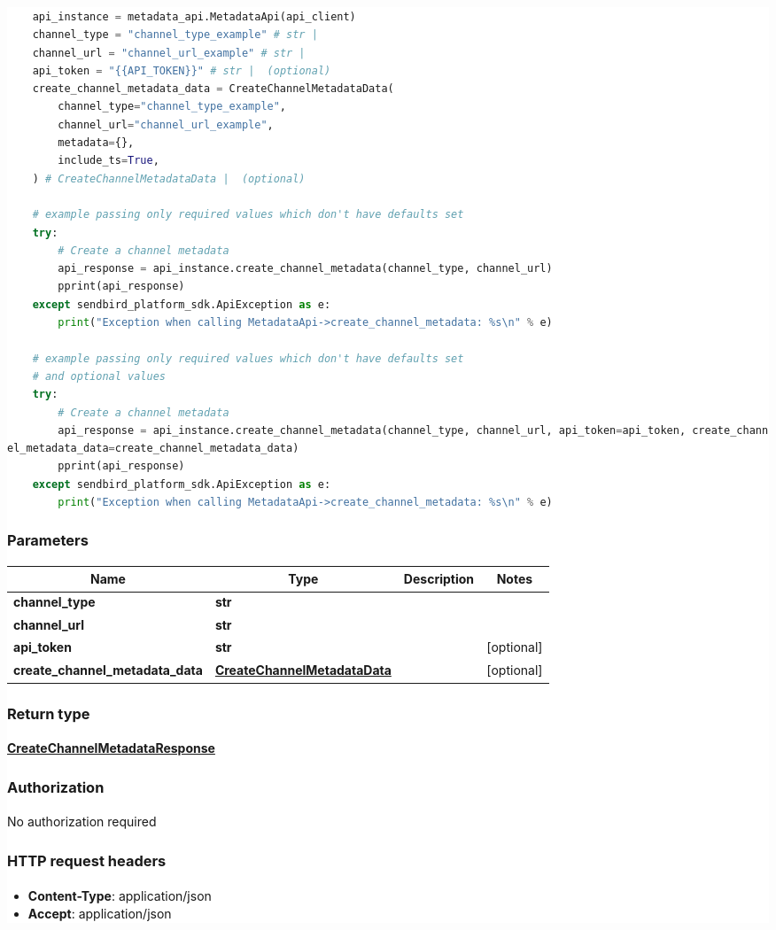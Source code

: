 ```python
    api_instance = metadata_api.MetadataApi(api_client)
    channel_type = "channel_type_example" # str | 
    channel_url = "channel_url_example" # str | 
    api_token = "{{API_TOKEN}}" # str |  (optional)
    create_channel_metadata_data = CreateChannelMetadataData(
        channel_type="channel_type_example",
        channel_url="channel_url_example",
        metadata={},
        include_ts=True,
    ) # CreateChannelMetadataData |  (optional)

    # example passing only required values which don't have defaults set
    try:
        # Create a channel metadata
        api_response = api_instance.create_channel_metadata(channel_type, channel_url)
        pprint(api_response)
    except sendbird_platform_sdk.ApiException as e:
        print("Exception when calling MetadataApi->create_channel_metadata: %s\n" % e)

    # example passing only required values which don't have defaults set
    # and optional values
    try:
        # Create a channel metadata
        api_response = api_instance.create_channel_metadata(channel_type, channel_url, api_token=api_token, create_channel_metadata_data=create_channel_metadata_data)
        pprint(api_response)
    except sendbird_platform_sdk.ApiException as e:
        print("Exception when calling MetadataApi->create_channel_metadata: %s\n" % e)
```


### Parameters

Name | Type | Description  | Notes
------------- | ------------- | ------------- | -------------
 **channel_type** | **str**|  |
 **channel_url** | **str**|  |
 **api_token** | **str**|  | [optional]
 **create_channel_metadata_data** | [**CreateChannelMetadataData**](CreateChannelMetadataData.md)|  | [optional]

### Return type

[**CreateChannelMetadataResponse**](CreateChannelMetadataResponse.md)

### Authorization

No authorization required

### HTTP request headers

 - **Content-Type**: application/json
 - **Accept**: application/json

